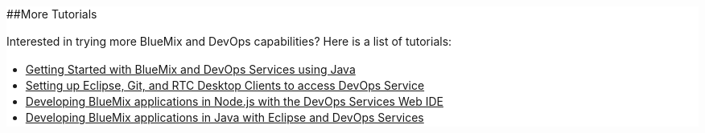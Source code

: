 ##More Tutorials

Interested in trying more BlueMix and DevOps capabilities? Here is a list of tutorials:

* [Getting Started with BlueMix and DevOps Services using Java](../tutorial_jazzeditorjava/tutorial_jazzeditorjava)
* [Setting up Eclipse, Git, and RTC Desktop Clients to access DevOps Service](../tutorial_clients/tutorial_clients)
* [Developing BlueMix applications in Node.js with the DevOps Services Web IDE](../tutorial_jazzweb/tutorial_jazzweb)
* [Developing BlueMix applications in Java with Eclipse and DevOps Services](../tutorial_jazzrtc/tutorial_jazzrtc)


